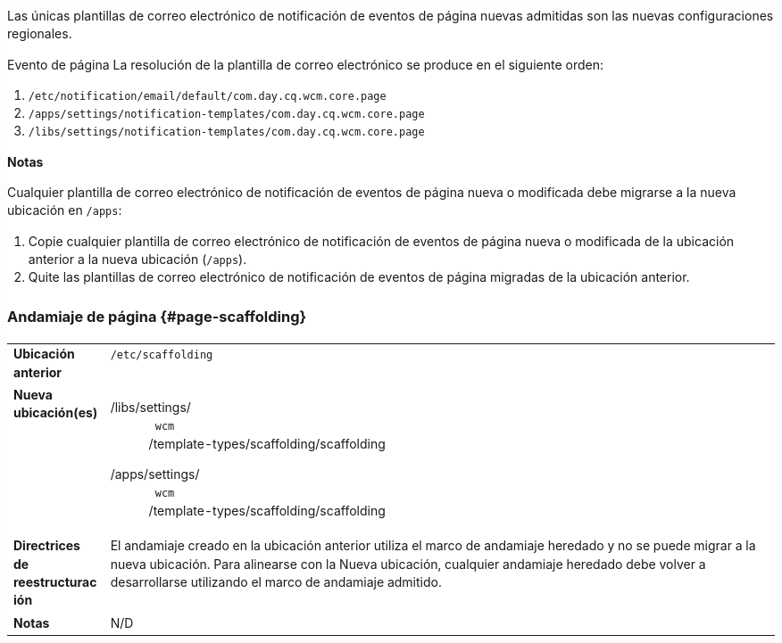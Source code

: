    <td><p>Las únicas plantillas de correo electrónico de notificación de eventos de página nuevas admitidas son las nuevas configuraciones regionales.</p> <p>Evento de página La resolución de la plantilla de correo electrónico se produce en el siguiente orden:</p>
    <ol>
     <li><code>/etc/notification/email/default/com.day.cq.wcm.core.page</code></li>
     <li><code>/apps/settings/notification-templates/com.day.cq.wcm.core.page</code></li>
     <li><code>/libs/settings/notification-templates/com.day.cq.wcm.core.page</code></li>
    </ol> </td>
  </tr>
  <tr>
   <td><strong>Notas</strong></td>
   <td><p>Cualquier plantilla de correo electrónico de notificación de eventos de página nueva o modificada debe migrarse a la nueva ubicación en <code>/apps</code>:</p>
    <ol>
     <li>Copie cualquier plantilla de correo electrónico de notificación de eventos de página nueva o modificada de la ubicación anterior a la nueva ubicación (<code>/apps</code>).</li>
     <li>Quite las plantillas de correo electrónico de notificación de eventos de página migradas de la ubicación anterior.</li>
    </ol> </td>
  </tr>
 </tbody>
</table>

### Andamiaje de página {#page-scaffolding}

<table>
 <tbody>
  <tr>
   <td><strong>Ubicación anterior</strong></td>
   <td><code>/etc/scaffolding</code></td>
  </tr>
  <tr>
   <td><strong>Nueva ubicación(es)</strong></td>
   <td><p><span class="code">/libs/settings/
      <code>
       wcm
      </code>/template-types/scaffolding/scaffolding</span></p> <p><span class="code">/apps/settings/
      <code>
       wcm
      </code>/template-types/scaffolding/scaffolding</span></p> </td>
  </tr>
  <tr>
   <td><strong>Directrices de reestructuración</strong></td>
   <td>El andamiaje creado en la ubicación anterior utiliza el marco de andamiaje heredado y no se puede migrar a la nueva ubicación. Para alinearse con la Nueva ubicación, cualquier andamiaje heredado debe volver a desarrollarse utilizando el marco de andamiaje admitido.</td>
  </tr>
  <tr>
   <td><strong>Notas</strong></td>
   <td>N/D<br /> </td>
  </tr>
 </tbody>
</table>
